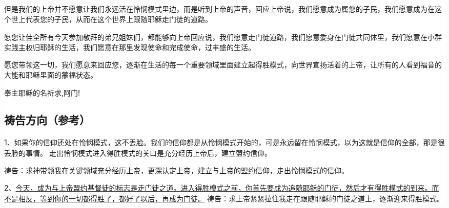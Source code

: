 但是我们的上帝并不愿意让我们永远活在怜悯模式里边，而是听到上帝的声音，回应上帝说，我们愿意成为属您的子民，我们愿意成为在这个世上代表您的子民，从而在这个世界上跟随耶稣走门徒的道路。

愿您让佳全所有今天参加敬拜的弟兄姐妹们，都能够向上帝回应说，我们愿意走门徒道路，我们愿意委身在门徒共同体里，我们愿意在小群实践主权归耶稣的生活，我们愿意在那里发现使命和完成使命，过丰盛的生活。

愿您带领这一切，我们愿意来回应您，逐渐在生活的每一个重要领域里面建立起得胜模式，向世界宣扬活着的上帝，让所有的人看到福音的大能和耶稣里面的蒙福状态。

奉主耶稣的名祈求,阿门!
	

## 祷告方向（参考）

1、如果你的信仰还处在怜悯模式，这不丢脸。我们的信仰都是从怜悯模式开始的，可是永远留在怜悯模式，以为这就是信仰的全部，那是很丢脸的事情。
走出怜悯模式进入得胜模式的关口是充分经历上帝后，建立盟约信仰。

祷告：求神带领我在关键领域充分经历上帝，更深认定上帝，建立与上帝的盟约信仰，走出怜悯模式的信仰。

2、<u>今天，成为与上帝盟约基督徒的标志是走门徒之道。进入得胜模式之前，你首先要成为追随耶稣的门徒，然后才有得胜模式的到来。而不是相反，等到你的一切都得胜了，都好了以后，再成为门徒。</u>
祷告：求上帝紧紧拉住我走在跟随耶稣的门徒之道上，逐渐迎来得胜模式。
